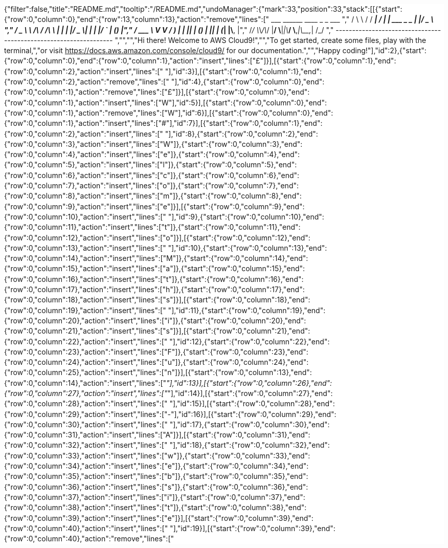 {"filter":false,"title":"README.md","tooltip":"/README.md","undoManager":{"mark":33,"position":33,"stack":[[{"start":{"row":0,"column":0},"end":{"row":13,"column":13},"action":"remove","lines":["         ___        ______     ____ _                 _  ___  ","        / \\ \\      / / ___|   / ___| | ___  _   _  __| |/ _ \\ ","       / _ \\ \\ /\\ / /\\___ \\  | |   | |/ _ \\| | | |/ _` | (_) |","      / ___ \\ V  V /  ___) | | |___| | (_) | |_| | (_| |\\__, |","     /_/   \\_\\_/\\_/  |____/   \\____|_|\\___/ \\__,_|\\__,_|  /_/ "," ----------------------------------------------------------------- ","","","Hi there! Welcome to AWS Cloud9!","","To get started, create some files, play with the terminal,","or visit https://docs.aws.amazon.com/console/cloud9/ for our documentation.","","Happy coding!"],"id":2},{"start":{"row":0,"column":0},"end":{"row":0,"column":1},"action":"insert","lines":["£"]}],[{"start":{"row":0,"column":1},"end":{"row":0,"column":2},"action":"insert","lines":[" "],"id":3}],[{"start":{"row":0,"column":1},"end":{"row":0,"column":2},"action":"remove","lines":[" "],"id":4},{"start":{"row":0,"column":0},"end":{"row":0,"column":1},"action":"remove","lines":["£"]}],[{"start":{"row":0,"column":0},"end":{"row":0,"column":1},"action":"insert","lines":["W"],"id":5}],[{"start":{"row":0,"column":0},"end":{"row":0,"column":1},"action":"remove","lines":["W"],"id":6}],[{"start":{"row":0,"column":0},"end":{"row":0,"column":1},"action":"insert","lines":["#"],"id":7}],[{"start":{"row":0,"column":1},"end":{"row":0,"column":2},"action":"insert","lines":[" "],"id":8},{"start":{"row":0,"column":2},"end":{"row":0,"column":3},"action":"insert","lines":["W"]},{"start":{"row":0,"column":3},"end":{"row":0,"column":4},"action":"insert","lines":["e"]},{"start":{"row":0,"column":4},"end":{"row":0,"column":5},"action":"insert","lines":["l"]},{"start":{"row":0,"column":5},"end":{"row":0,"column":6},"action":"insert","lines":["c"]},{"start":{"row":0,"column":6},"end":{"row":0,"column":7},"action":"insert","lines":["o"]},{"start":{"row":0,"column":7},"end":{"row":0,"column":8},"action":"insert","lines":["m"]},{"start":{"row":0,"column":8},"end":{"row":0,"column":9},"action":"insert","lines":["e"]}],[{"start":{"row":0,"column":9},"end":{"row":0,"column":10},"action":"insert","lines":[" "],"id":9},{"start":{"row":0,"column":10},"end":{"row":0,"column":11},"action":"insert","lines":["t"]},{"start":{"row":0,"column":11},"end":{"row":0,"column":12},"action":"insert","lines":["o"]}],[{"start":{"row":0,"column":12},"end":{"row":0,"column":13},"action":"insert","lines":[" "],"id":10},{"start":{"row":0,"column":13},"end":{"row":0,"column":14},"action":"insert","lines":["M"]},{"start":{"row":0,"column":14},"end":{"row":0,"column":15},"action":"insert","lines":["a"]},{"start":{"row":0,"column":15},"end":{"row":0,"column":16},"action":"insert","lines":["t"]},{"start":{"row":0,"column":16},"end":{"row":0,"column":17},"action":"insert","lines":["h"]},{"start":{"row":0,"column":17},"end":{"row":0,"column":18},"action":"insert","lines":["s"]}],[{"start":{"row":0,"column":18},"end":{"row":0,"column":19},"action":"insert","lines":[" "],"id":11},{"start":{"row":0,"column":19},"end":{"row":0,"column":20},"action":"insert","lines":["i"]},{"start":{"row":0,"column":20},"end":{"row":0,"column":21},"action":"insert","lines":["s"]}],[{"start":{"row":0,"column":21},"end":{"row":0,"column":22},"action":"insert","lines":[" "],"id":12},{"start":{"row":0,"column":22},"end":{"row":0,"column":23},"action":"insert","lines":["F"]},{"start":{"row":0,"column":23},"end":{"row":0,"column":24},"action":"insert","lines":["u"]},{"start":{"row":0,"column":24},"end":{"row":0,"column":25},"action":"insert","lines":["n"]}],[{"start":{"row":0,"column":13},"end":{"row":0,"column":14},"action":"insert","lines":["*"],"id":13}],[{"start":{"row":0,"column":26},"end":{"row":0,"column":27},"action":"insert","lines":["*"],"id":14}],[{"start":{"row":0,"column":27},"end":{"row":0,"column":28},"action":"insert","lines":[" "],"id":15}],[{"start":{"row":0,"column":28},"end":{"row":0,"column":29},"action":"insert","lines":["-"],"id":16}],[{"start":{"row":0,"column":29},"end":{"row":0,"column":30},"action":"insert","lines":[" "],"id":17},{"start":{"row":0,"column":30},"end":{"row":0,"column":31},"action":"insert","lines":["A"]}],[{"start":{"row":0,"column":31},"end":{"row":0,"column":32},"action":"insert","lines":[" "],"id":18},{"start":{"row":0,"column":32},"end":{"row":0,"column":33},"action":"insert","lines":["w"]},{"start":{"row":0,"column":33},"end":{"row":0,"column":34},"action":"insert","lines":["e"]},{"start":{"row":0,"column":34},"end":{"row":0,"column":35},"action":"insert","lines":["b"]},{"start":{"row":0,"column":35},"end":{"row":0,"column":36},"action":"insert","lines":["s"]},{"start":{"row":0,"column":36},"end":{"row":0,"column":37},"action":"insert","lines":["i"]},{"start":{"row":0,"column":37},"end":{"row":0,"column":38},"action":"insert","lines":["t"]},{"start":{"row":0,"column":38},"end":{"row":0,"column":39},"action":"insert","lines":["e"]}],[{"start":{"row":0,"column":39},"end":{"row":0,"column":40},"action":"insert","lines":[" "],"id":19}],[{"start":{"row":0,"column":39},"end":{"row":0,"column":40},"action":"remove","lines":["